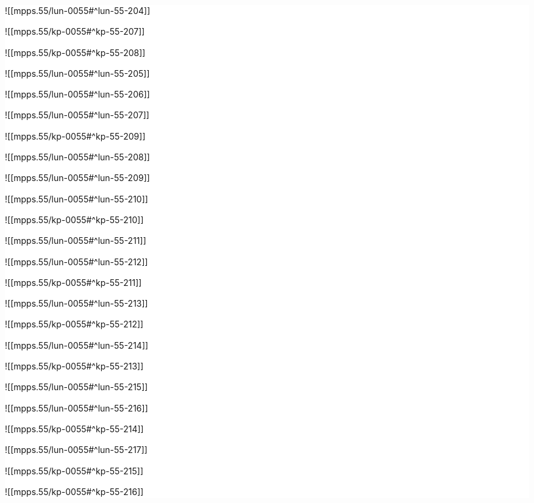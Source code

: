 ![[mpps.55/lun-0055#^lun-55-204]]

![[mpps.55/kp-0055#^kp-55-207]]

![[mpps.55/kp-0055#^kp-55-208]]

![[mpps.55/lun-0055#^lun-55-205]]

![[mpps.55/lun-0055#^lun-55-206]]

![[mpps.55/lun-0055#^lun-55-207]]

![[mpps.55/kp-0055#^kp-55-209]]

![[mpps.55/lun-0055#^lun-55-208]]

![[mpps.55/lun-0055#^lun-55-209]]

![[mpps.55/lun-0055#^lun-55-210]]

![[mpps.55/kp-0055#^kp-55-210]]

![[mpps.55/lun-0055#^lun-55-211]]

![[mpps.55/lun-0055#^lun-55-212]]

![[mpps.55/kp-0055#^kp-55-211]]

![[mpps.55/lun-0055#^lun-55-213]]

![[mpps.55/kp-0055#^kp-55-212]]

![[mpps.55/lun-0055#^lun-55-214]]

![[mpps.55/kp-0055#^kp-55-213]]

![[mpps.55/lun-0055#^lun-55-215]]

![[mpps.55/lun-0055#^lun-55-216]]

![[mpps.55/kp-0055#^kp-55-214]]

![[mpps.55/lun-0055#^lun-55-217]]

![[mpps.55/kp-0055#^kp-55-215]]

![[mpps.55/kp-0055#^kp-55-216]]
